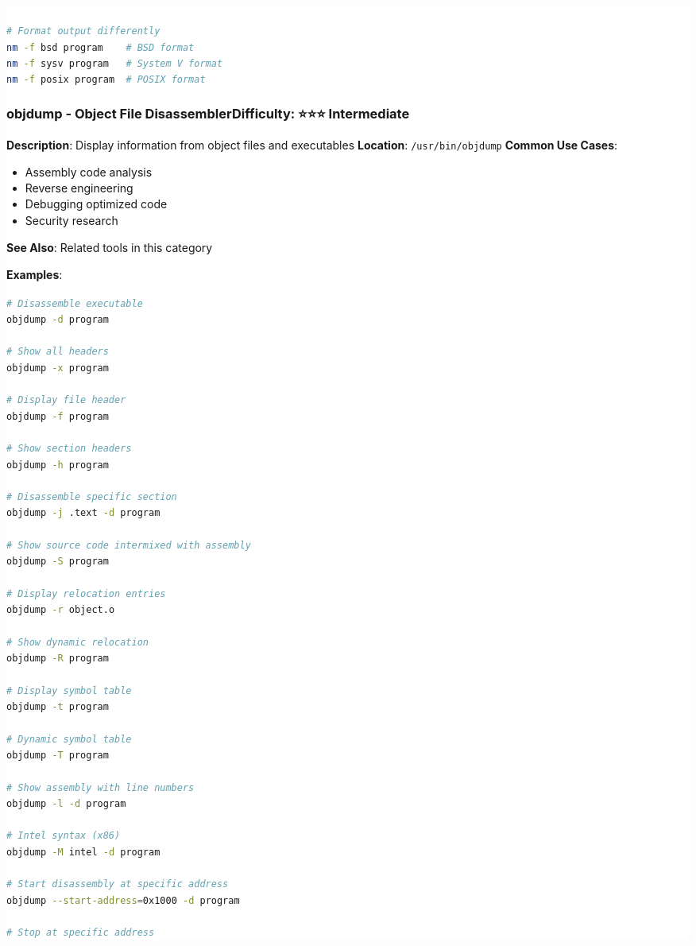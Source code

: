 ```bash

# Format output differently
nm -f bsd program    # BSD format
nm -f sysv program   # System V format
nm -f posix program  # POSIX format
```


### **objdump** - Object File Disassembler**Difficulty**: ⭐⭐⭐ Intermediate


**Description**: Display information from object files and executables
**Location**: `/usr/bin/objdump`
**Common Use Cases**:

- Assembly code analysis
- Reverse engineering
- Debugging optimized code
- Security research

**See Also**: Related tools in this category

**Examples**:

```bash
# Disassemble executable
objdump -d program

# Show all headers
objdump -x program

# Display file header
objdump -f program

# Show section headers
objdump -h program

# Disassemble specific section
objdump -j .text -d program

# Show source code intermixed with assembly
objdump -S program

# Display relocation entries
objdump -r object.o

# Show dynamic relocation
objdump -R program

# Display symbol table
objdump -t program

# Dynamic symbol table
objdump -T program

# Show assembly with line numbers
objdump -l -d program

# Intel syntax (x86)
objdump -M intel -d program

# Start disassembly at specific address
objdump --start-address=0x1000 -d program

# Stop at specific address
```